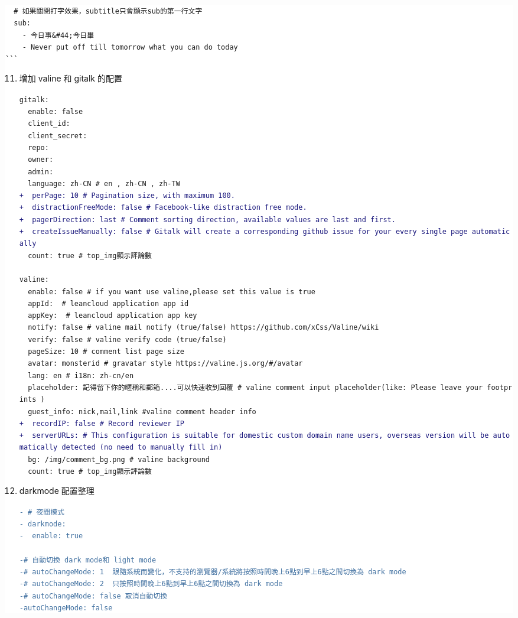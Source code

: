       # 如果關閉打字效果，subtitle只會顯示sub的第一行文字
      sub:
        - 今日事&#44;今日畢
        - Never put off till tomorrow what you can do today
    ```

11. 增加 valine 和 gitalk 的配置

    ```diff
    gitalk:
      enable: false
      client_id:
      client_secret:
      repo:
      owner:
      admin:
      language: zh-CN # en , zh-CN , zh-TW
    +  perPage: 10 # Pagination size, with maximum 100.
    +  distractionFreeMode: false # Facebook-like distraction free mode.
    +  pagerDirection: last # Comment sorting direction, available values are last and first.
    +  createIssueManually: false # Gitalk will create a corresponding github issue for your every single page automatically
      count: true # top_img顯示評論數

    valine:
      enable: false # if you want use valine,please set this value is true
      appId:  # leancloud application app id
      appKey:  # leancloud application app key
      notify: false # valine mail notify (true/false) https://github.com/xCss/Valine/wiki
      verify: false # valine verify code (true/false)
      pageSize: 10 # comment list page size
      avatar: monsterid # gravatar style https://valine.js.org/#/avatar
      lang: en # i18n: zh-cn/en
      placeholder: 記得留下你的暱稱和郵箱....可以快速收到回覆 # valine comment input placeholder(like: Please leave your footprints )
      guest_info: nick,mail,link #valine comment header info
    +  recordIP: false # Record reviewer IP
    +  serverURLs: # This configuration is suitable for domestic custom domain name users, overseas version will be automatically detected (no need to manually fill in)
      bg: /img/comment_bg.png # valine background
      count: true # top_img顯示評論數
    ```

12. darkmode 配置整理

    ```diff
    - # 夜間模式
    - darkmode:
    -  enable: true

    -# 自動切換 dark mode和 light mode
    -# autoChangeMode: 1  跟隨系統而變化，不支持的瀏覽器/系統將按照時間晚上6點到早上6點之間切換為 dark mode
    -# autoChangeMode: 2  只按照時間晚上6點到早上6點之間切換為 dark mode
    -# autoChangeMode: false 取消自動切換
    -autoChangeMode: false
